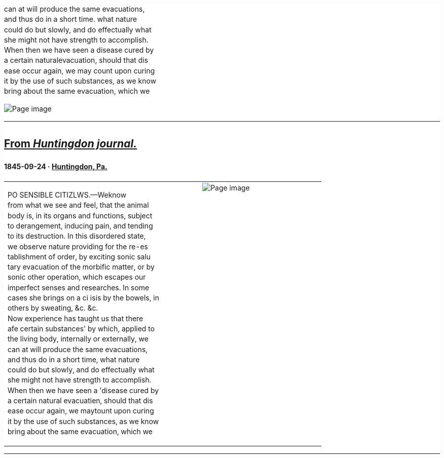 can at will produce the same evacuations,   
and thus do in a short time. what nature   
could do but slowly, and do effectually what   
she might not have strength to accomplish.   
When then we have seen a disease cured by   
a certain naturalevacuation, should that dis­  
ease occur again, we may count upon curing   
it by the use of such substances, as we know   
bring about the same evacuation, which we
</td><td style="width: 50%; max-height: 75%; margin: auto; display: block;">
<img alt="Page image" src="https://panewsarchive.psu.edu/iiif/batch_pst_epona_ver01%2Fdata%2Fsn86071456%2F000002311%2F1845091701%2F0147.jp2/pct:37.09959674351366,49.36744134202753,14.661797154378757,12.58986791506437/!600,600/0/default.jpg"/>
</td>
</tr></table>

---

## [From _Huntingdon journal._](https://panewsarchive.psu.edu/lccn/sn86071456/1845-09-24/ed-1/seq-4/)

#### 1845-09-24 &middot; [Huntingdon, Pa.](http://dbpedia.org/resource/Huntingdon%2C_Pennsylvania)

<table style="width: 100%;"><tr><td style="width: 50%">

  
PO SENSIBLE CITIZLWS.—Weknow   
from what we see and feel, that the animal   
body is, in its organs and functions, subject   
to derangement, inducing pain, and tending   
to its destruction. In this disordered state,   
we observe nature providing for the re-es­  
tablishment of order, by exciting sonic salu­  
tary evacuation of the morbific matter, or by   
sonic other operation, which escapes our   
imperfect senses and researches. In some   
cases she brings on a ci isis by the bowels, in   
others by sweating, &amp;c. &amp;c.   
Now experience has taught us that there   
afe certain substances&#x27; by which, applied to   
the living body, internally or externally, we   
can at will produce the same evacuations,   
and thus do in a short time, what nature   
could do but slowly, and do effectually what   
she might not have strength to accomplish.   
When then we have seen a &#x27;disease cured by   
a certain natural evacuatien, should that dis­  
ease occur again, we maytount upon curing   
it by the use of such substances, as we know   
bring about the same evacuation, which we
</td><td style="width: 50%; max-height: 75%; margin: auto; display: block;">
<img alt="Page image" src="https://panewsarchive.psu.edu/iiif/batch_pst_epona_ver01%2Fdata%2Fsn86071456%2F000002311%2F1845092401%2F0151.jp2/pct:35.151791828349694,20.693306581953966,14.41832153998326,12.534135874714373/!600,600/0/default.jpg"/>
</td>
</tr></table>

---